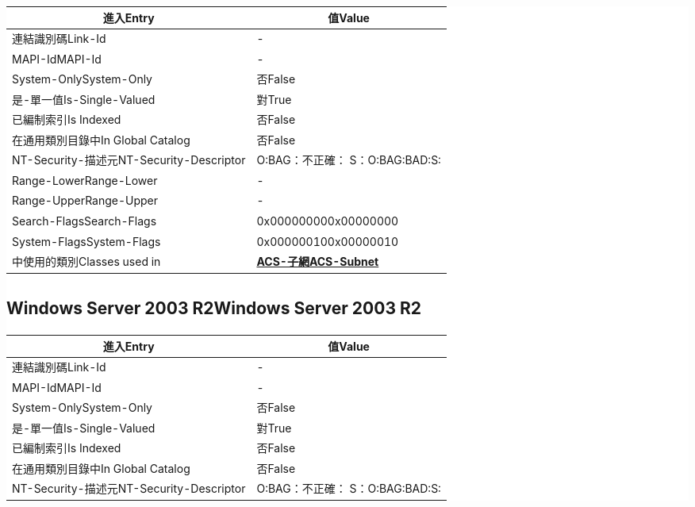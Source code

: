 

| <span data-ttu-id="5f770-154">進入</span><span class="sxs-lookup"><span data-stu-id="5f770-154">Entry</span></span> | <span data-ttu-id="5f770-155">值</span><span class="sxs-lookup"><span data-stu-id="5f770-155">Value</span></span> |
|------------------------|----------------------------------------------|
| <span data-ttu-id="5f770-156">連結識別碼</span><span class="sxs-lookup"><span data-stu-id="5f770-156">Link-Id</span></span>                | \-                                           |
| <span data-ttu-id="5f770-157">MAPI-Id</span><span class="sxs-lookup"><span data-stu-id="5f770-157">MAPI-Id</span></span>                | \-                                           |
| <span data-ttu-id="5f770-158">System-Only</span><span class="sxs-lookup"><span data-stu-id="5f770-158">System-Only</span></span>            | <span data-ttu-id="5f770-159">否</span><span class="sxs-lookup"><span data-stu-id="5f770-159">False</span></span>                                        |
| <span data-ttu-id="5f770-160">是-單一值</span><span class="sxs-lookup"><span data-stu-id="5f770-160">Is-Single-Valued</span></span>       | <span data-ttu-id="5f770-161">對</span><span class="sxs-lookup"><span data-stu-id="5f770-161">True</span></span>                                         |
| <span data-ttu-id="5f770-162">已編制索引</span><span class="sxs-lookup"><span data-stu-id="5f770-162">Is Indexed</span></span>             | <span data-ttu-id="5f770-163">否</span><span class="sxs-lookup"><span data-stu-id="5f770-163">False</span></span>                                        |
| <span data-ttu-id="5f770-164">在通用類別目錄中</span><span class="sxs-lookup"><span data-stu-id="5f770-164">In Global Catalog</span></span>      | <span data-ttu-id="5f770-165">否</span><span class="sxs-lookup"><span data-stu-id="5f770-165">False</span></span>                                        |
| <span data-ttu-id="5f770-166">NT-Security-描述元</span><span class="sxs-lookup"><span data-stu-id="5f770-166">NT-Security-Descriptor</span></span> | <span data-ttu-id="5f770-167">O:BAG：不正確： S：</span><span class="sxs-lookup"><span data-stu-id="5f770-167">O:BAG:BAD:S:</span></span>                                 |
| <span data-ttu-id="5f770-168">Range-Lower</span><span class="sxs-lookup"><span data-stu-id="5f770-168">Range-Lower</span></span>            | \-                                           |
| <span data-ttu-id="5f770-169">Range-Upper</span><span class="sxs-lookup"><span data-stu-id="5f770-169">Range-Upper</span></span>            | \-                                           |
| <span data-ttu-id="5f770-170">Search-Flags</span><span class="sxs-lookup"><span data-stu-id="5f770-170">Search-Flags</span></span>           | <span data-ttu-id="5f770-171">0x00000000</span><span class="sxs-lookup"><span data-stu-id="5f770-171">0x00000000</span></span>                                   |
| <span data-ttu-id="5f770-172">System-Flags</span><span class="sxs-lookup"><span data-stu-id="5f770-172">System-Flags</span></span>           | <span data-ttu-id="5f770-173">0x00000010</span><span class="sxs-lookup"><span data-stu-id="5f770-173">0x00000010</span></span>                                   |
| <span data-ttu-id="5f770-174">中使用的類別</span><span class="sxs-lookup"><span data-stu-id="5f770-174">Classes used in</span></span>        | [<span data-ttu-id="5f770-175">**ACS-子網**</span><span class="sxs-lookup"><span data-stu-id="5f770-175">**ACS-Subnet**</span></span>](c-acssubnet.md)<br/> |



## <a name="windows-server-2003-r2"></a><span data-ttu-id="5f770-176">Windows Server 2003 R2</span><span class="sxs-lookup"><span data-stu-id="5f770-176">Windows Server 2003 R2</span></span>



| <span data-ttu-id="5f770-177">進入</span><span class="sxs-lookup"><span data-stu-id="5f770-177">Entry</span></span> | <span data-ttu-id="5f770-178">值</span><span class="sxs-lookup"><span data-stu-id="5f770-178">Value</span></span> |
|------------------------|----------------------------------------------|
| <span data-ttu-id="5f770-179">連結識別碼</span><span class="sxs-lookup"><span data-stu-id="5f770-179">Link-Id</span></span>                | \-                                           |
| <span data-ttu-id="5f770-180">MAPI-Id</span><span class="sxs-lookup"><span data-stu-id="5f770-180">MAPI-Id</span></span>                | \-                                           |
| <span data-ttu-id="5f770-181">System-Only</span><span class="sxs-lookup"><span data-stu-id="5f770-181">System-Only</span></span>            | <span data-ttu-id="5f770-182">否</span><span class="sxs-lookup"><span data-stu-id="5f770-182">False</span></span>                                        |
| <span data-ttu-id="5f770-183">是-單一值</span><span class="sxs-lookup"><span data-stu-id="5f770-183">Is-Single-Valued</span></span>       | <span data-ttu-id="5f770-184">對</span><span class="sxs-lookup"><span data-stu-id="5f770-184">True</span></span>                                         |
| <span data-ttu-id="5f770-185">已編制索引</span><span class="sxs-lookup"><span data-stu-id="5f770-185">Is Indexed</span></span>             | <span data-ttu-id="5f770-186">否</span><span class="sxs-lookup"><span data-stu-id="5f770-186">False</span></span>                                        |
| <span data-ttu-id="5f770-187">在通用類別目錄中</span><span class="sxs-lookup"><span data-stu-id="5f770-187">In Global Catalog</span></span>      | <span data-ttu-id="5f770-188">否</span><span class="sxs-lookup"><span data-stu-id="5f770-188">False</span></span>                                        |
| <span data-ttu-id="5f770-189">NT-Security-描述元</span><span class="sxs-lookup"><span data-stu-id="5f770-189">NT-Security-Descriptor</span></span> | <span data-ttu-id="5f770-190">O:BAG：不正確： S：</span><span class="sxs-lookup"><span data-stu-id="5f770-190">O:BAG:BAD:S:</span></span>                                 |
